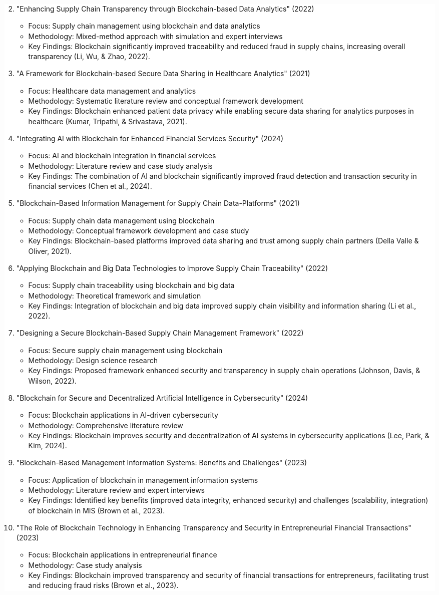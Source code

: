 2. "Enhancing Supply Chain Transparency through Blockchain-based Data Analytics" (2022)
   - Focus: Supply chain management using blockchain and data analytics
   - Methodology: Mixed-method approach with simulation and expert interviews
   - Key Findings: Blockchain significantly improved traceability and reduced fraud in supply chains, increasing overall transparency (Li, Wu, & Zhao, 2022).

3. "A Framework for Blockchain-based Secure Data Sharing in Healthcare Analytics" (2021)
   - Focus: Healthcare data management and analytics
   - Methodology: Systematic literature review and conceptual framework development
   - Key Findings: Blockchain enhanced patient data privacy while enabling secure data sharing for analytics purposes in healthcare (Kumar, Tripathi, & Srivastava, 2021).

4. "Integrating AI with Blockchain for Enhanced Financial Services Security" (2024)
   - Focus: AI and blockchain integration in financial services
   - Methodology: Literature review and case study analysis
   - Key Findings: The combination of AI and blockchain significantly improved fraud detection and transaction security in financial services (Chen et al., 2024). 

5. "Blockchain-Based Information Management for Supply Chain Data-Platforms" (2021)
   - Focus: Supply chain data management using blockchain
   - Methodology: Conceptual framework development and case study
   - Key Findings: Blockchain-based platforms improved data sharing and trust among supply chain partners (Della Valle & Oliver, 2021).

6. "Applying Blockchain and Big Data Technologies to Improve Supply Chain Traceability" (2022)
   - Focus: Supply chain traceability using blockchain and big data
   - Methodology: Theoretical framework and simulation
   - Key Findings: Integration of blockchain and big data improved supply chain visibility and information sharing (Li et al., 2022).

7. "Designing a Secure Blockchain-Based Supply Chain Management Framework" (2022)
   - Focus: Secure supply chain management using blockchain
   - Methodology: Design science research
   - Key Findings: Proposed framework enhanced security and transparency in supply chain operations (Johnson, Davis, & Wilson, 2022).

8. "Blockchain for Secure and Decentralized Artificial Intelligence in Cybersecurity" (2024)
   - Focus: Blockchain applications in AI-driven cybersecurity
   - Methodology: Comprehensive literature review
   - Key Findings: Blockchain improves security and decentralization of AI systems in cybersecurity applications (Lee, Park, & Kim, 2024).

9. "Blockchain-Based Management Information Systems: Benefits and Challenges" (2023)
   - Focus: Application of blockchain in management information systems
   - Methodology: Literature review and expert interviews
   - Key Findings: Identified key benefits (improved data integrity, enhanced security) and challenges (scalability, integration) of blockchain in MIS (Brown et al., 2023).

10. "The Role of Blockchain Technology in Enhancing Transparency and Security in Entrepreneurial Financial Transactions" (2023)
    - Focus: Blockchain applications in entrepreneurial finance
    - Methodology: Case study analysis
    - Key Findings: Blockchain improved transparency and security of financial transactions for entrepreneurs, facilitating trust and reducing fraud risks (Brown et al., 2023).
